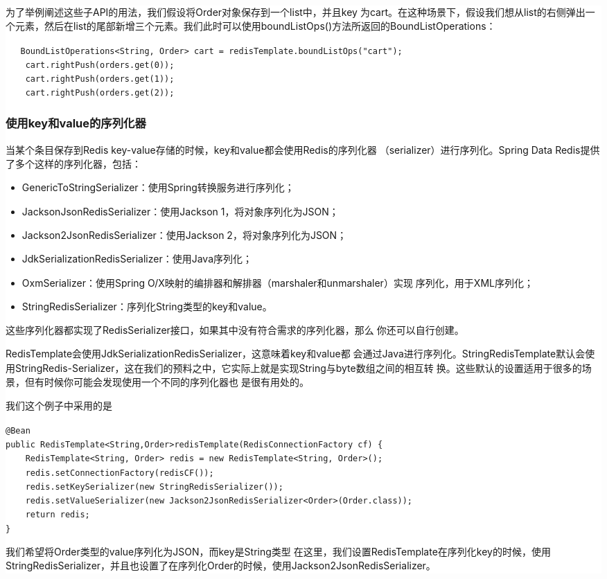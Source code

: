 为了举例阐述这些子API的用法，我们假设将Order对象保存到一个list中，并且key 为cart。在这种场景下，假设我们想从list的右侧弹出一个元素，然后在list的尾部新增三个元素。我们此时可以使用boundListOps()方法所返回的BoundListOperations：

	   BoundListOperations<String, Order> cart = redisTemplate.boundListOps("cart");
        cart.rightPush(orders.get(0));
        cart.rightPush(orders.get(1));
        cart.rightPush(orders.get(2));
### 使用key和value的序列化器


当某个条目保存到Redis key-value存储的时候，key和value都会使用Redis的序列化器 （serializer）进行序列化。Spring Data Redis提供了多个这样的序列化器，包括：

- GenericToStringSerializer：使用Spring转换服务进行序列化；

- JacksonJsonRedisSerializer：使用Jackson 1，将对象序列化为JSON；

- Jackson2JsonRedisSerializer：使用Jackson 2，将对象序列化为JSON；

- JdkSerializationRedisSerializer：使用Java序列化；

- OxmSerializer：使用Spring O/X映射的编排器和解排器（marshaler和unmarshaler）实现 序列化，用于XML序列化；

- StringRedisSerializer：序列化String类型的key和value。

这些序列化器都实现了RedisSerializer接口，如果其中没有符合需求的序列化器，那么 你还可以自行创建。

RedisTemplate会使用JdkSerializationRedisSerializer，这意味着key和value都 会通过Java进行序列化。StringRedisTemplate默认会使用StringRedis-Serializer，这在我们的预料之中，它实际上就是实现String与byte数组之间的相互转 换。这些默认的设置适用于很多的场景，但有时候你可能会发现使用一个不同的序列化器也 是很有用处的。

我们这个例子中采用的是

 	@Bean
    public RedisTemplate<String,Order>redisTemplate(RedisConnectionFactory cf) {
        RedisTemplate<String, Order> redis = new RedisTemplate<String, Order>();
        redis.setConnectionFactory(redisCF());
        redis.setKeySerializer(new StringRedisSerializer());
        redis.setValueSerializer(new Jackson2JsonRedisSerializer<Order>(Order.class));
        return redis;
    }

我们希望将Order类型的value序列化为JSON，而key是String类型
在这里，我们设置RedisTemplate在序列化key的时候，使用StringRedisSerializer，并且也设置了在序列化Order的时候，使用Jackson2JsonRedisSerializer。
